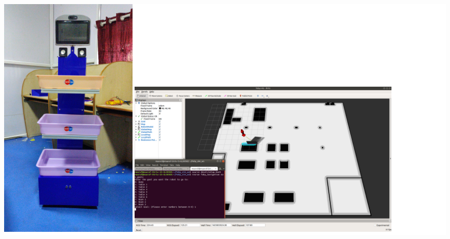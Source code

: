 <img src="./files/actual_robot.jpeg" alt="drawing" width="250"/> <img src="./files/faby3.png" alt="drawing" width="500"/> 